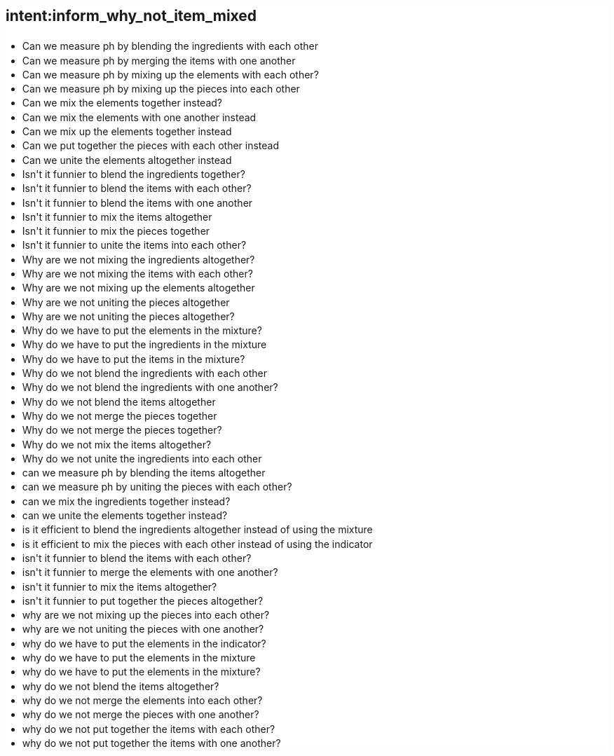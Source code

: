 ## intent:inform_why_not_item_mixed
- Can we measure ph by blending the ingredients with each other
- Can we measure ph by merging the items with one another
- Can we measure ph by mixing up the elements with each other?
- Can we measure ph by mixing up the pieces into each other
- Can we mix the elements together instead?
- Can we mix the elements with one another instead
- Can we mix up the elements together instead
- Can we put together the pieces with each other instead
- Can we unite the elements altogether instead
- Isn't it funnier to blend the ingredients together?
- Isn't it funnier to blend the items with each other?
- Isn't it funnier to blend the items with one another
- Isn't it funnier to mix the items altogether
- Isn't it funnier to mix the pieces together
- Isn't it funnier to unite the items into each other?
- Why are we not mixing the ingredients altogether?
- Why are we not mixing the items with each other?
- Why are we not mixing up the elements altogether
- Why are we not uniting the pieces altogether
- Why are we not uniting the pieces altogether?
- Why do we have to put the elements in the mixture?
- Why do we have to put the ingredients in the mixture
- Why do we have to put the items in the mixture?
- Why do we not blend the ingredients with each other
- Why do we not blend the ingredients with one another?
- Why do we not blend the items altogether
- Why do we not merge the pieces together
- Why do we not merge the pieces together?
- Why do we not mix the items altogether?
- Why do we not unite the ingredients into each other
- can we measure ph by blending the items altogether
- can we measure ph by uniting the pieces with each other?
- can we mix the ingredients together instead?
- can we unite the elements together instead?
- is it efficient to blend the ingredients altogether instead of using the mixture
- is it efficient to mix the pieces with each other instead of using the indicator
- isn't it funnier to blend the items with each other?
- isn't it funnier to merge the elements with one another?
- isn't it funnier to mix the items altogether?
- isn't it funnier to put together the pieces altogether?
- why are we not mixing up the pieces into each other?
- why are we not uniting the pieces with one another?
- why do we have to put the elements in the indicator?
- why do we have to put the elements in the mixture
- why do we have to put the elements in the mixture?
- why do we not blend the items altogether?
- why do we not merge the elements into each other?
- why do we not merge the pieces with one another?
- why do we not put together the items with each other?
- why do we not put together the items with one another?
